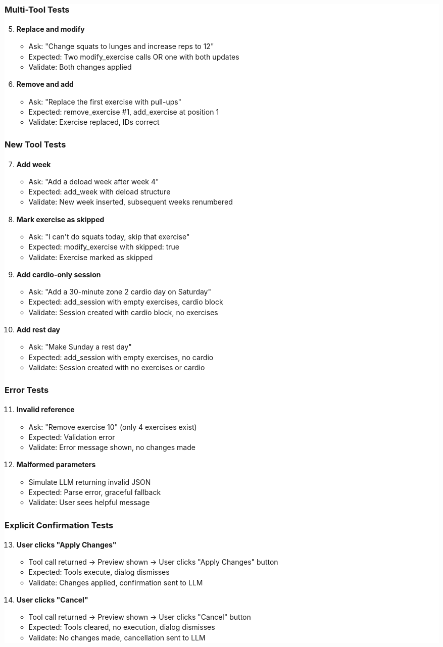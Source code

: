 ### Multi-Tool Tests

5. **Replace and modify**
   - Ask: "Change squats to lunges and increase reps to 12"
   - Expected: Two modify_exercise calls OR one with both updates
   - Validate: Both changes applied

6. **Remove and add**
   - Ask: "Replace the first exercise with pull-ups"
   - Expected: remove_exercise #1, add_exercise at position 1
   - Validate: Exercise replaced, IDs correct

### New Tool Tests

7. **Add week**
   - Ask: "Add a deload week after week 4"
   - Expected: add_week with deload structure
   - Validate: New week inserted, subsequent weeks renumbered

8. **Mark exercise as skipped**
   - Ask: "I can't do squats today, skip that exercise"
   - Expected: modify_exercise with skipped: true
   - Validate: Exercise marked as skipped

9. **Add cardio-only session**
   - Ask: "Add a 30-minute zone 2 cardio day on Saturday"
   - Expected: add_session with empty exercises, cardio block
   - Validate: Session created with cardio block, no exercises

10. **Add rest day**
    - Ask: "Make Sunday a rest day"
    - Expected: add_session with empty exercises, no cardio
    - Validate: Session created with no exercises or cardio

### Error Tests

11. **Invalid reference**
    - Ask: "Remove exercise 10" (only 4 exercises exist)
    - Expected: Validation error
    - Validate: Error message shown, no changes made

12. **Malformed parameters**
    - Simulate LLM returning invalid JSON
    - Expected: Parse error, graceful fallback
    - Validate: User sees helpful message

### Explicit Confirmation Tests

13. **User clicks "Apply Changes"**
    - Tool call returned → Preview shown → User clicks "Apply Changes" button
    - Expected: Tools execute, dialog dismisses
    - Validate: Changes applied, confirmation sent to LLM

14. **User clicks "Cancel"**
    - Tool call returned → Preview shown → User clicks "Cancel" button
    - Expected: Tools cleared, no execution, dialog dismisses
    - Validate: No changes made, cancellation sent to LLM
